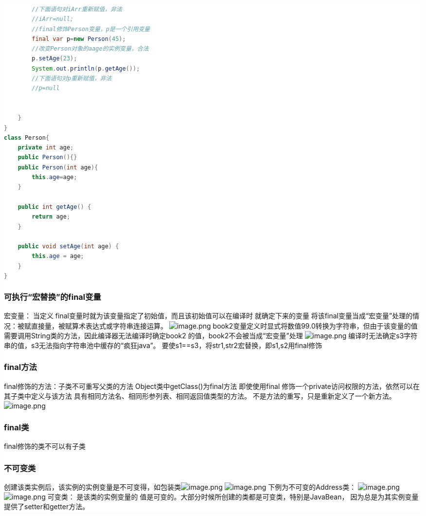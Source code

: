 ```java
        //下面语句对iArr重新赋值，非法
        //iArr=null;
        //final修饰Person变量，p是一个引用变量
        final var p=new Person(45);
        //改变Person对象的aage的实例变量，合法
        p.setAge(23);
        System.out.println(p.getAge());
        //下面语句对p重新赋值，非法
        //p=null
        

    }
}
class Person{
    private int age;
    public Person(){}
    public Person(int age){
        this.age=age;
    }

    public int getAge() {
        return age;
    }

    public void setAge(int age) {
        this.age = age;
    }
}
```
### 可执行“宏替换”的final变量
宏变量： 当定义 final变量时就为该变量指定了初始值，而且该初始值可以在编译时 就确定下来的变量
将该final变量当成“宏变量”处理的情况：被赋直接量，被赋算术表达式或字符串连接运算。
![image.png](https://cdn.nlark.com/yuque/0/2023/png/35848979/1683639072134-80a1146d-729c-4c4f-b19e-ec89af2ce975.png#averageHue=%23e1e0e0&clientId=ua48e8a64-ce96-4&from=paste&height=359&id=u40eb9bf0&originHeight=449&originWidth=879&originalType=binary&ratio=1.25&rotation=0&showTitle=false&size=138532&status=done&style=none&taskId=uefbacc06-f5d2-4d41-ba5b-a836a23902d&title=&width=703.2)
book2变量定义时显式将数值99.0转换为字符串，但由于该变量的值需要调用String类的方法，因此编译器无法编译时确定book2 的值，book2不会被当成“宏变量”处理
![image.png](https://cdn.nlark.com/yuque/0/2023/png/35848979/1683639576552-0bd26316-b09f-46e9-adc7-9ec78794231a.png#averageHue=%23e0e0e0&clientId=ua48e8a64-ce96-4&from=paste&height=393&id=u381f4eb8&originHeight=491&originWidth=844&originalType=binary&ratio=1.25&rotation=0&showTitle=false&size=131598&status=done&style=none&taskId=uc6e3a082-4806-41c1-a64c-a6367dcfe63&title=&width=675.2)
编译时无法确定s3字符串的值，s3无法指向字符串池中缓存的“疯狂java”。
要使s1==s3，将str1,str2宏替换，即s1,s2用final修饰
### final方法
final修饰的方法：子类不可重写父类的方法
Object类中getClass()为final方法
 即使使用final 修饰一个private访问权限的方法，依然可以在其子类中定义与该方法 具有相同方法名、相同形参列表、相同返回值类型的方法。  不是方法的重写，只是重新定义了一个新方法。
![image.png](https://cdn.nlark.com/yuque/0/2023/png/35848979/1683640082713-7f01e25a-c08e-48dc-94c4-19ffc5bd3187.png#averageHue=%23ebebea&clientId=u55cde1a3-e97d-4&from=paste&height=250&id=ucc52b0db&originHeight=312&originWidth=891&originalType=binary&ratio=1.25&rotation=0&showTitle=false&size=81766&status=done&style=none&taskId=uad38da09-1a5e-4004-9a05-d71f1f6a631&title=&width=712.8)
### final类
final修饰的类不可以有子类
### 不可变类
创建该类实例后，该实例的实例变量是不可变得，如包装类![image.png](https://cdn.nlark.com/yuque/0/2023/png/35848979/1683640253844-2826f758-038b-4f76-8169-f8bbb6fd722d.png#averageHue=%23f8f6f3&clientId=u55cde1a3-e97d-4&from=paste&height=245&id=u71b83bed&originHeight=306&originWidth=865&originalType=binary&ratio=1.25&rotation=0&showTitle=false&size=132535&status=done&style=none&taskId=u628c3d71-e3c6-4bc1-bb55-32d08ff0782&title=&width=692)
![image.png](https://cdn.nlark.com/yuque/0/2023/png/35848979/1683640261962-5e7a61a5-8b79-4694-8586-f9b3e5f7794a.png#averageHue=%23f8f5f2&clientId=u55cde1a3-e97d-4&from=paste&height=161&id=ue6ce2d18&originHeight=201&originWidth=869&originalType=binary&ratio=1.25&rotation=0&showTitle=false&size=94092&status=done&style=none&taskId=ueaebaac2-16fa-4854-ab3c-e44fd8719d1&title=&width=695.2)
下例为不可变的Address类：
![image.png](https://cdn.nlark.com/yuque/0/2023/png/35848979/1683640542909-cddab4f9-a2b3-4ae7-b242-38a33841681e.png#averageHue=%23e4e3e3&clientId=u55cde1a3-e97d-4&from=paste&height=432&id=u2ad43816&originHeight=540&originWidth=790&originalType=binary&ratio=1.25&rotation=0&showTitle=false&size=130755&status=done&style=none&taskId=ueae3ecad-ab92-4e21-ab16-e09ab255da3&title=&width=632)
![image.png](https://cdn.nlark.com/yuque/0/2023/png/35848979/1683640559357-c3be5a56-5ef4-4aa4-9641-729094fd6982.png#averageHue=%23e4e4e4&clientId=u55cde1a3-e97d-4&from=paste&height=522&id=ud13e600c&originHeight=652&originWidth=791&originalType=binary&ratio=1.25&rotation=0&showTitle=false&size=153376&status=done&style=none&taskId=u5cac9e05-c853-444a-be11-af53eac8db3&title=&width=632.8)
可变类： 
是该类的实例变量的 值是可变的。大部分时候所创建的类都是可变类，特别是JavaBean， 因为总是为其实例变量提供了setter和getter方法。  